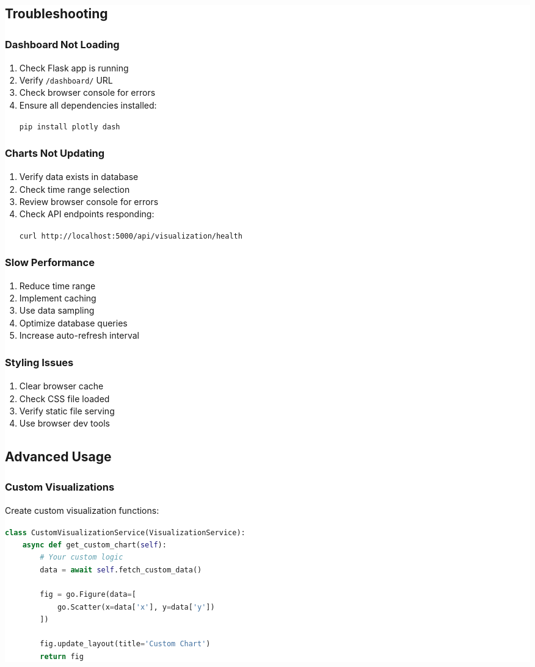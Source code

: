 ## Troubleshooting

### Dashboard Not Loading

1. Check Flask app is running
2. Verify `/dashboard/` URL
3. Check browser console for errors
4. Ensure all dependencies installed:
   ```bash
   pip install plotly dash
   ```

### Charts Not Updating

1. Verify data exists in database
2. Check time range selection
3. Review browser console for errors
4. Check API endpoints responding:
   ```bash
   curl http://localhost:5000/api/visualization/health
   ```

### Slow Performance

1. Reduce time range
2. Implement caching
3. Use data sampling
4. Optimize database queries
5. Increase auto-refresh interval

### Styling Issues

1. Clear browser cache
2. Check CSS file loaded
3. Verify static file serving
4. Use browser dev tools

## Advanced Usage

### Custom Visualizations

Create custom visualization functions:

```python
class CustomVisualizationService(VisualizationService):
    async def get_custom_chart(self):
        # Your custom logic
        data = await self.fetch_custom_data()

        fig = go.Figure(data=[
            go.Scatter(x=data['x'], y=data['y'])
        ])

        fig.update_layout(title='Custom Chart')
        return fig
```
